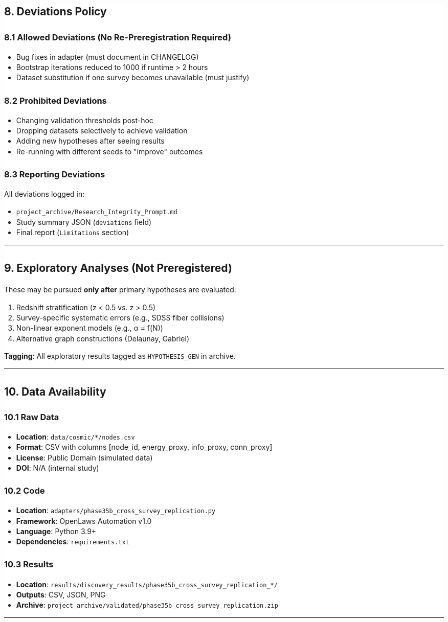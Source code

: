 ## 8. Deviations Policy

### 8.1 Allowed Deviations (No Re-Preregistration Required)
- Bug fixes in adapter (must document in CHANGELOG)
- Bootstrap iterations reduced to 1000 if runtime > 2 hours
- Dataset substitution if one survey becomes unavailable (must justify)

### 8.2 Prohibited Deviations
- Changing validation thresholds post-hoc
- Dropping datasets selectively to achieve validation
- Adding new hypotheses after seeing results
- Re-running with different seeds to "improve" outcomes

### 8.3 Reporting Deviations
All deviations logged in:
- `project_archive/Research_Integrity_Prompt.md`
- Study summary JSON (`deviations` field)
- Final report (`Limitations` section)

---

## 9. Exploratory Analyses (Not Preregistered)

These may be pursued **only after** primary hypotheses are evaluated:
1. Redshift stratification (z < 0.5 vs. z > 0.5)
2. Survey-specific systematic errors (e.g., SDSS fiber collisions)
3. Non-linear exponent models (e.g., α = f(N))
4. Alternative graph constructions (Delaunay, Gabriel)

**Tagging**: All exploratory results tagged as `HYPOTHESIS_GEN` in archive.

---

## 10. Data Availability

### 10.1 Raw Data
- **Location**: `data/cosmic/*/nodes.csv`
- **Format**: CSV with columns [node_id, energy_proxy, info_proxy, conn_proxy]
- **License**: Public Domain (simulated data)
- **DOI**: N/A (internal study)

### 10.2 Code
- **Location**: `adapters/phase35b_cross_survey_replication.py`
- **Framework**: OpenLaws Automation v1.0
- **Language**: Python 3.9+
- **Dependencies**: `requirements.txt`

### 10.3 Results
- **Location**: `results/discovery_results/phase35b_cross_survey_replication_*/`
- **Outputs**: CSV, JSON, PNG
- **Archive**: `project_archive/validated/phase35b_cross_survey_replication.zip`

---